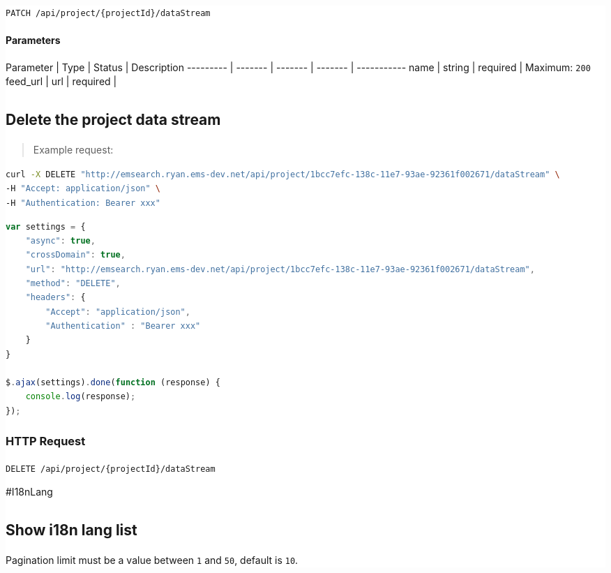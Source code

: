 `PATCH /api/project/{projectId}/dataStream`

#### Parameters

Parameter | Type | Status | Description
--------- | ------- | ------- | ------- | -----------
    name | string |  required  | Maximum: `200`
    feed_url | url |  required  | 




## Delete the project data stream

> Example request:

```bash
curl -X DELETE "http://emsearch.ryan.ems-dev.net/api/project/1bcc7efc-138c-11e7-93ae-92361f002671/dataStream" \
-H "Accept: application/json" \
-H "Authentication: Bearer xxx"

```

```javascript
var settings = {
    "async": true,
    "crossDomain": true,
    "url": "http://emsearch.ryan.ems-dev.net/api/project/1bcc7efc-138c-11e7-93ae-92361f002671/dataStream",
    "method": "DELETE",
    "headers": {
        "Accept": "application/json",
        "Authentication" : "Bearer xxx"
    }
}

$.ajax(settings).done(function (response) {
    console.log(response);
});
```


### HTTP Request
`DELETE /api/project/{projectId}/dataStream`




#I18nLang

## Show i18n lang list


<aside class="notice">Pagination limit must be a value between <code>1</code> and <code>50</code>, default is <code>10</code>.</aside>
